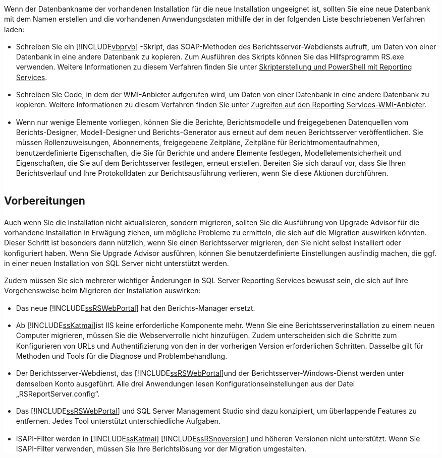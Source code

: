  Wenn der Datenbankname der vorhandenen Installation für die neue Installation ungeeignet ist, sollten Sie eine neue Datenbank mit dem Namen erstellen und die vorhandenen Anwendungsdaten mithilfe der in der folgenden Liste beschriebenen Verfahren laden:  
  
* Schreiben Sie ein [!INCLUDE[vbprvb](../../includes/vbprvb-md.md)] -Skript, das SOAP-Methoden des Berichtsserver-Webdiensts aufruft, um Daten von einer Datenbank in eine andere Datenbank zu kopieren. Zum Ausführen des Skripts können Sie das Hilfsprogramm RS.exe verwenden. Weitere Informationen zu diesem Verfahren finden Sie unter [Skripterstellung und PowerShell mit Reporting Services](../../reporting-services/tools/scripting-and-powershell-with-reporting-services.md).  
  
* Schreiben Sie Code, in dem der WMI-Anbieter aufgerufen wird, um Daten von einer Datenbank in eine andere Datenbank zu kopieren. Weitere Informationen zu diesem Verfahren finden Sie unter [Zugreifen auf den Reporting Services-WMI-Anbieter](../../reporting-services/tools/access-the-reporting-services-wmi-provider.md).  
  
* Wenn nur wenige Elemente vorliegen, können Sie die Berichte, Berichtsmodelle und freigegebenen Datenquellen vom Berichts-Designer, Modell-Designer und Berichts-Generator aus erneut auf dem neuen Berichtsserver veröffentlichen. Sie müssen Rollenzuweisungen, Abonnements, freigegebene Zeitpläne, Zeitpläne für Berichtmomentaufnahmen, benutzerdefinierte Eigenschaften, die Sie für Berichte und andere Elemente festlegen, Modellelementsicherheit und Eigenschaften, die Sie auf dem Berichtsserver festlegen, erneut erstellen. Bereiten Sie sich darauf vor, dass Sie Ihren Berichtsverlauf und Ihre Protokolldaten zur Berichtsausführung verlieren, wenn Sie diese Aktionen durchführen.
  
## <a name="bkmk_before_you_start"></a> Vorbereitungen

 Auch wenn Sie die Installation nicht aktualisieren, sondern migrieren, sollten Sie die Ausführung von Upgrade Advisor für die vorhandene Installation in Erwägung ziehen, um mögliche Probleme zu ermitteln, die sich auf die Migration auswirken könnten. Dieser Schritt ist besonders dann nützlich, wenn Sie einen Berichtsserver migrieren, den Sie nicht selbst installiert oder konfiguriert haben. Wenn Sie Upgrade Advisor ausführen, können Sie benutzerdefinierte Einstellungen ausfindig machen, die ggf. in einer neuen Installation von SQL Server nicht unterstützt werden.  
  
 Zudem müssen Sie sich mehrerer wichtiger Änderungen in SQL Server Reporting Services bewusst sein, die sich auf Ihre Vorgehensweise beim Migrieren der Installation auswirken:

* Das neue [!INCLUDE[ssRSWebPortal](../../includes/ssrswebportal.md)] hat den Berichts-Manager ersetzt.
  
* Ab [!INCLUDE[ssKatmai](../../includes/sskatmai-md.md)]ist IIS keine erforderliche Komponente mehr. Wenn Sie eine Berichtsserverinstallation zu einem neuen Computer migrieren, müssen Sie die Webserverrolle nicht hinzufügen. Zudem unterscheiden sich die Schritte zum Konfigurieren von URLs und Authentifizierung von den in der vorherigen Version erforderlichen Schritten. Dasselbe gilt für Methoden und Tools für die Diagnose und Problembehandlung.  
  
* Der Berichtsserver-Webdienst, das [!INCLUDE[ssRSWebPortal](../../includes/ssrswebportal.md)]und der Berichtsserver-Windows-Dienst werden unter demselben Konto ausgeführt. Alle drei Anwendungen lesen Konfigurationseinstellungen aus der Datei „RSReportServer.config“.
  
* Das [!INCLUDE[ssRSWebPortal](../../includes/ssrswebportal.md)] und SQL Server Management Studio sind dazu konzipiert, um überlappende Features zu entfernen. Jedes Tool unterstützt unterschiedliche Aufgaben.
  
* ISAPI-Filter werden in [!INCLUDE[ssKatmai](../../includes/sskatmai-md.md)] [!INCLUDE[ssRSnoversion](../../includes/ssrsnoversion-md.md)] und höheren Versionen nicht unterstützt. Wenn Sie ISAPI-Filter verwenden, müssen Sie Ihre Berichtslösung vor der Migration umgestalten.  
  